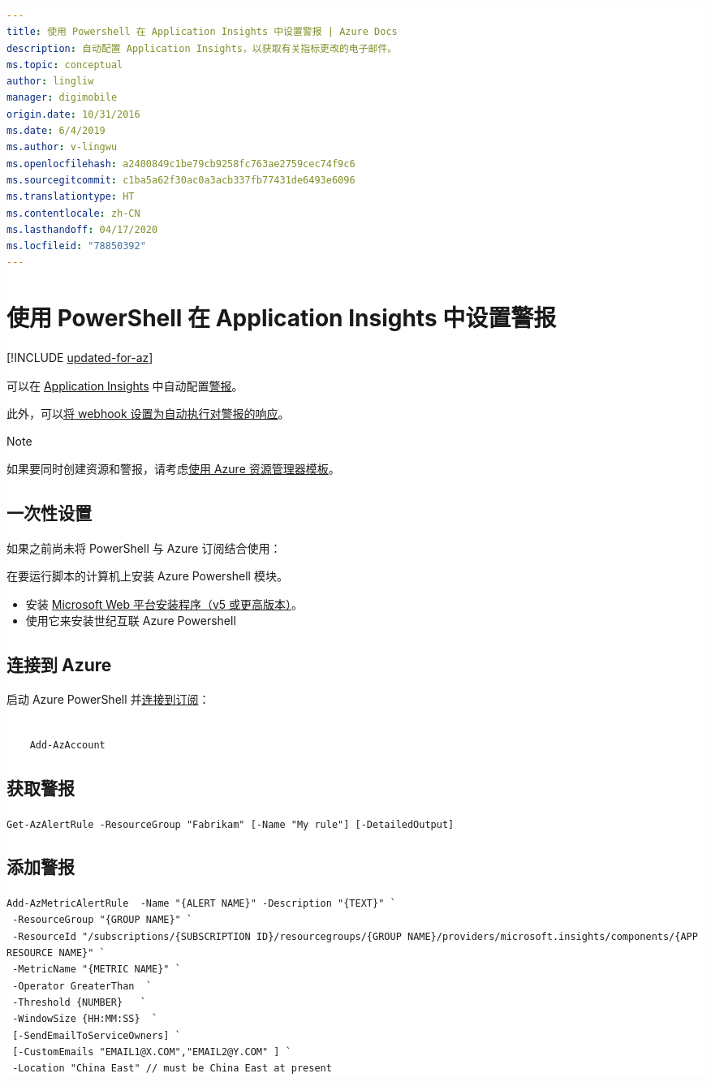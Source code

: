 ```yaml
---
title: 使用 Powershell 在 Application Insights 中设置警报 | Azure Docs
description: 自动配置 Application Insights，以获取有关指标更改的电子邮件。
ms.topic: conceptual
author: lingliw
manager: digimobile
origin.date: 10/31/2016
ms.date: 6/4/2019
ms.author: v-lingwu
ms.openlocfilehash: a2400849c1be79cb9258fc763ae2759cec74f9c6
ms.sourcegitcommit: c1ba5a62f30ac0a3acb337fb77431de6493e6096
ms.translationtype: HT
ms.contentlocale: zh-CN
ms.lasthandoff: 04/17/2020
ms.locfileid: "78850392"
---
```

# <a name="use-powershell-to-set-alerts-in-application-insights"></a>使用 PowerShell 在 Application Insights 中设置警报

[!INCLUDE [updated-for-az](../../../includes/updated-for-az.md)]

可以在 [Application Insights](../../azure-monitor/app/app-insights-overview.md) 中自动配置[警报](../../azure-monitor/app/alerts.md)。

此外，可以[将 webhook 设置为自动执行对警报的响应](../../azure-monitor/platform/alerts-webhooks.md)。

> [!NOTE]
> 如果要同时创建资源和警报，请考虑[使用 Azure 资源管理器模板](powershell.md)。

## <a name="one-time-setup"></a>一次性设置
如果之前尚未将 PowerShell 与 Azure 订阅结合使用：

在要运行脚本的计算机上安装 Azure Powershell 模块。

* 安装 [Microsoft Web 平台安装程序（v5 或更高版本）](https://www.microsoft.com/web/downloads/platform.aspx)。
* 使用它来安装世纪互联 Azure Powershell

## <a name="connect-to-azure"></a>连接到 Azure
启动 Azure PowerShell 并[连接到订阅](https://docs.microsoft.com/powershell/azure/overview)：

```powershell

    Add-AzAccount
```


## <a name="get-alerts"></a>获取警报
    Get-AzAlertRule -ResourceGroup "Fabrikam" [-Name "My rule"] [-DetailedOutput]

## <a name="add-alert"></a>添加警报
    Add-AzMetricAlertRule  -Name "{ALERT NAME}" -Description "{TEXT}" `
     -ResourceGroup "{GROUP NAME}" `
     -ResourceId "/subscriptions/{SUBSCRIPTION ID}/resourcegroups/{GROUP NAME}/providers/microsoft.insights/components/{APP RESOURCE NAME}" `
     -MetricName "{METRIC NAME}" `
     -Operator GreaterThan  `
     -Threshold {NUMBER}   `
     -WindowSize {HH:MM:SS}  `
     [-SendEmailToServiceOwners] `
     [-CustomEmails "EMAIL1@X.COM","EMAIL2@Y.COM" ] `
     -Location "China East" // must be China East at present